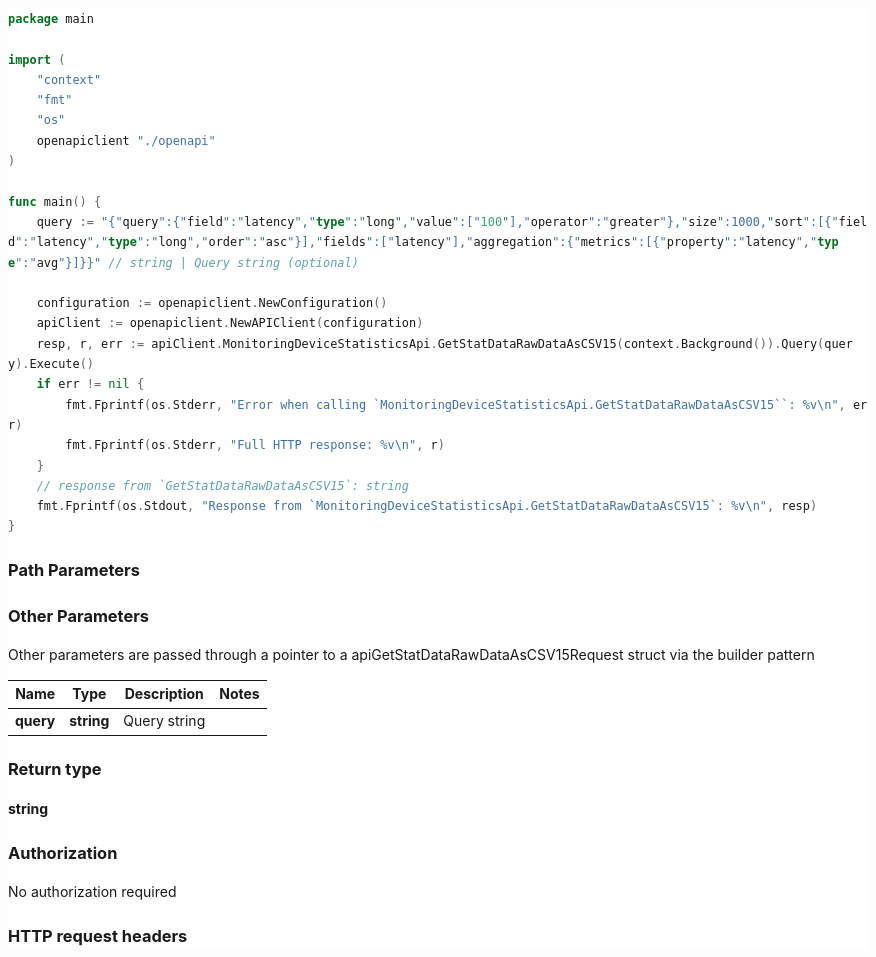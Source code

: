```go
package main

import (
    "context"
    "fmt"
    "os"
    openapiclient "./openapi"
)

func main() {
    query := "{"query":{"field":"latency","type":"long","value":["100"],"operator":"greater"},"size":1000,"sort":[{"field":"latency","type":"long","order":"asc"}],"fields":["latency"],"aggregation":{"metrics":[{"property":"latency","type":"avg"}]}}" // string | Query string (optional)

    configuration := openapiclient.NewConfiguration()
    apiClient := openapiclient.NewAPIClient(configuration)
    resp, r, err := apiClient.MonitoringDeviceStatisticsApi.GetStatDataRawDataAsCSV15(context.Background()).Query(query).Execute()
    if err != nil {
        fmt.Fprintf(os.Stderr, "Error when calling `MonitoringDeviceStatisticsApi.GetStatDataRawDataAsCSV15``: %v\n", err)
        fmt.Fprintf(os.Stderr, "Full HTTP response: %v\n", r)
    }
    // response from `GetStatDataRawDataAsCSV15`: string
    fmt.Fprintf(os.Stdout, "Response from `MonitoringDeviceStatisticsApi.GetStatDataRawDataAsCSV15`: %v\n", resp)
}
```

### Path Parameters



### Other Parameters

Other parameters are passed through a pointer to a apiGetStatDataRawDataAsCSV15Request struct via the builder pattern


Name | Type | Description  | Notes
------------- | ------------- | ------------- | -------------
 **query** | **string** | Query string | 

### Return type

**string**

### Authorization

No authorization required

### HTTP request headers
